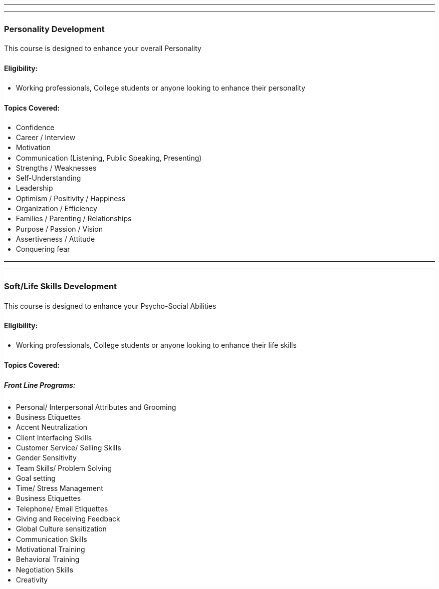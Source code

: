 -----
-----

<div id="elpd" class="anchor"></div>
 
### Personality Development
This course is designed to enhance your overall Personality

#### Eligibility:
* Working professionals, College students or anyone looking to enhance their personality

#### Topics Covered:

* Confidence 
* Career / Interview 
* Motivation 
* Communication (Listening, Public Speaking, Presenting)
* Strengths / Weaknesses 
* Self-Understanding 
* Leadership 
* Optimism / Positivity / Happiness 
* Organization / Efficiency 
* Families / Parenting / Relationships 
* Purpose / Passion / Vision 
* Assertiveness / Attitude 
* Conquering fear

-----
-----

<div id="elss" class="anchor"></div>
 
### Soft/Life Skills Development
This course is designed to enhance your Psycho-Social Abilities

#### Eligibility:
* Working professionals, College students or anyone looking to enhance their life skills

#### Topics Covered:

##### Front Line Programs:

* Personal/ Interpersonal Attributes and Grooming
* Business Etiquettes
* Accent Neutralization
* Client Interfacing Skills
* Customer Service/ Selling Skills
* Gender Sensitivity 
* Team Skills/ Problem Solving
* Goal setting
* Time/ Stress Management  
* Business Etiquettes
* Telephone/ Email Etiquettes
* Giving and Receiving Feedback
* Global Culture sensitization
* Communication Skills 
* Motivational Training
* Behavioral Training
* Negotiation Skills
* Creativity
